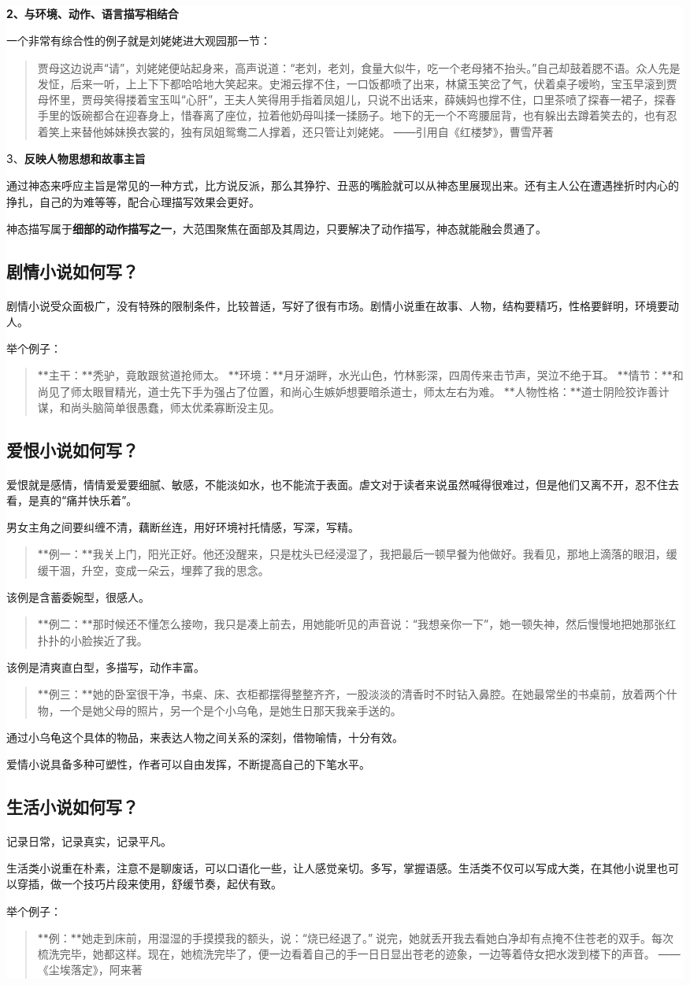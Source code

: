 **2、与环境、动作、语言描写相结合**

一个非常有综合性的例子就是刘姥姥进大观园那一节：

> 贾母这边说声“请”，刘姥姥便站起身来，高声说道：“老刘，老刘，食量大似牛，吃一个老母猪不抬头。”自己却鼓着腮不语。众人先是发怔，后来一听，上上下下都哈哈地大笑起来。史湘云撑不住，一口饭都喷了出来，林黛玉笑岔了气，伏着桌子嗳哟，宝玉早滚到贾母怀里，贾母笑得搂着宝玉叫“心肝”，王夫人笑得用手指着凤姐儿，只说不出话来，薛姨妈也撑不住，口里茶喷了探春一裙子，探春手里的饭碗都合在迎春身上，惜春离了座位，拉着他奶母叫揉一揉肠子。地下的无一个不弯腰屈背，也有躲出去蹲着笑去的，也有忍着笑上来替他姊妹换衣裳的，独有凤姐鸳鸯二人撑着，还只管让刘姥姥。
> ——引用自《红楼梦》，曹雪芹著

3、**反映人物思想和故事主旨**

通过神态来呼应主旨是常见的一种方式，比方说反派，那么其狰狞、丑恶的嘴脸就可以从神态里展现出来。还有主人公在遭遇挫折时内心的挣扎，自己的为难等等，配合心理描写效果会更好。

神态描写属于**细部的动作描写之一**，大范围聚焦在面部及其周边，只要解决了动作描写，神态就能融会贯通了。





## **剧情小说如何写？**

剧情小说受众面极广，没有特殊的限制条件，比较普适，写好了很有市场。剧情小说重在故事、人物，结构要精巧，性格要鲜明，环境要动人。

举个例子：

> **主干：**秃驴，竟敢跟贫道抢师太。
> **环境：**月牙湖畔，水光山色，竹林影深，四周传来击节声，哭泣不绝于耳。
> **情节：**和尚见了师太眼冒精光，道士先下手为强占了位置，和尚心生嫉妒想要暗杀道士，师太左右为难。
> **人物性格：**道士阴险狡诈善计谋，和尚头脑简单很愚蠢，师太优柔寡断没主见。

## **爱恨小说如何写？**

爱恨就是感情，情情爱爱要细腻、敏感，不能淡如水，也不能流于表面。虐文对于读者来说虽然喊得很难过，但是他们又离不开，忍不住去看，是真的“痛并快乐着”。

男女主角之间要纠缠不清，藕断丝连，用好环境衬托情感，写深，写精。

> **例一：**我关上门，阳光正好。他还没醒来，只是枕头已经浸湿了，我把最后一顿早餐为他做好。我看见，那地上滴落的眼泪，缓缓干涸，升空，变成一朵云，埋葬了我的思念。

该例是含蓄委婉型，很感人。

> **例二：**那时候还不懂怎么接吻，我只是凑上前去，用她能听见的声音说：“我想亲你一下”，她一顿失神，然后慢慢地把她那张红扑扑的小脸挨近了我。

该例是清爽直白型，多描写，动作丰富。

> **例三：**她的卧室很干净，书桌、床、衣柜都摆得整整齐齐，一股淡淡的清香时不时钻入鼻腔。在她最常坐的书桌前，放着两个什物，一个是她父母的照片，另一个是个小乌龟，是她生日那天我亲手送的。

通过小乌龟这个具体的物品，来表达人物之间关系的深刻，借物喻情，十分有效。

爱情小说具备多种可塑性，作者可以自由发挥，不断提高自己的下笔水平。

## **生活小说如何写？**

记录日常，记录真实，记录平凡。

生活类小说重在朴素，注意不是聊废话，可以口语化一些，让人感觉亲切。多写，掌握语感。生活类不仅可以写成大类，在其他小说里也可以穿插，做一个技巧片段来使用，舒缓节奏，起伏有致。

举个例子：

> **例：**她走到床前，用湿湿的手摸摸我的额头，说：“烧已经退了。” 说完，她就丢开我去看她白净却有点掩不住苍老的双手。每次梳洗完毕，她都这样。现在，她梳洗完毕了，便一边看着自己的手一日日显出苍老的迹象，一边等着侍女把水泼到楼下的声音。
> ——《尘埃落定》，阿来著
